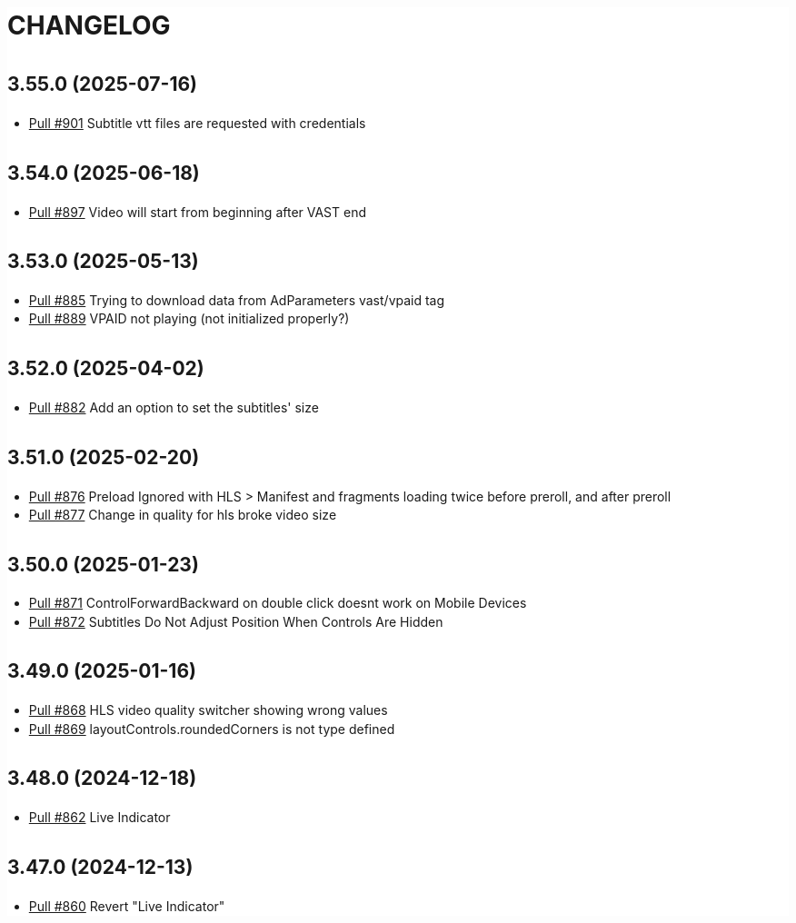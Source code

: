 # CHANGELOG

## 3.55.0 (2025-07-16)
* [Pull #901](https://github.com/fluid-player/fluid-player-docs/pull/901) Subtitle vtt files are requested with credentials

## 3.54.0 (2025-06-18)
* [Pull #897](https://github.com/fluid-player/fluid-player-docs/pull/897) Video will start from beginning after VAST end

## 3.53.0 (2025-05-13)
* [Pull #885](https://github.com/fluid-player/fluid-player-docs/pull/885) Trying to download data from AdParameters vast/vpaid tag
* [Pull #889](https://github.com/fluid-player/fluid-player-docs/pull/889) VPAID not playing (not initialized properly?)

## 3.52.0 (2025-04-02)
* [Pull #882](https://github.com/fluid-player/fluid-player/pull/882) Add an option to set the subtitles' size

## 3.51.0 (2025-02-20)
* [Pull #876](https://github.com/fluid-player/fluid-player/pull/876) Preload Ignored with HLS > Manifest and fragments loading twice before preroll, and after preroll
* [Pull #877](https://github.com/fluid-player/fluid-player/pull/877) Change in quality for hls broke video size

## 3.50.0 (2025-01-23)
* [Pull #871](https://github.com/fluid-player/fluid-player/pull/871) ControlForwardBackward on double click doesnt work on Mobile Devices
* [Pull #872](https://github.com/fluid-player/fluid-player/pull/872) Subtitles Do Not Adjust Position When Controls Are Hidden

## 3.49.0 (2025-01-16)
* [Pull #868](https://github.com/fluid-player/fluid-player/pull/868) HLS video quality switcher showing wrong values
* [Pull #869](https://github.com/fluid-player/fluid-player/pull/869) layoutControls.roundedCorners is not type defined

## 3.48.0 (2024-12-18)
* [Pull #862](https://github.com/fluid-player/fluid-player/pull/862) Live Indicator

## 3.47.0 (2024-12-13)
* [Pull #860](https://github.com/fluid-player/fluid-player/pull/860) Revert "Live Indicator"
